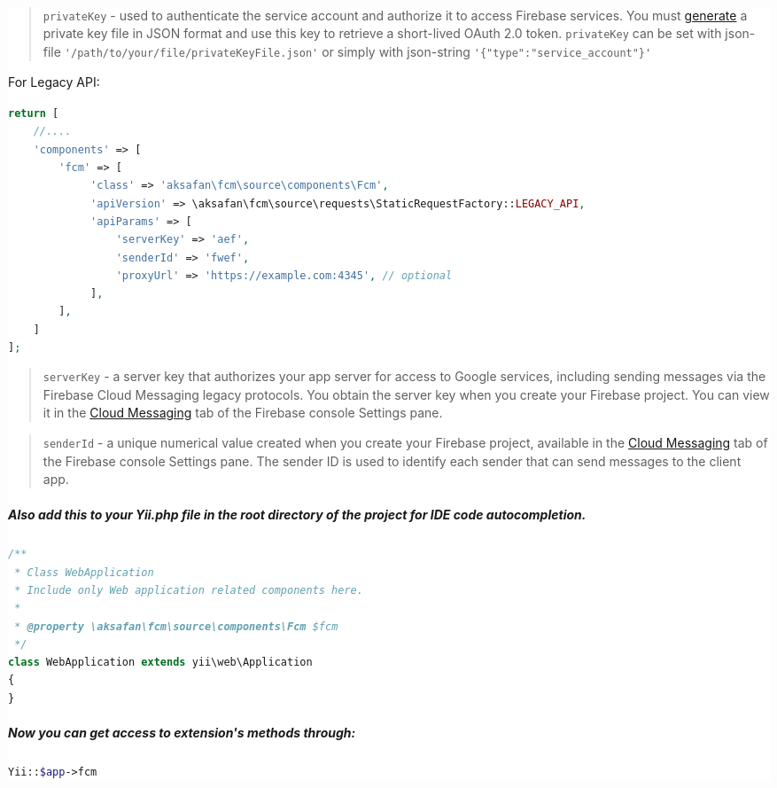 > `privateKey` - used to authenticate the service account and authorize it to access Firebase services. You must [generate](https://firebase.google.com/docs/cloud-messaging/auth-server#authorize_http_v1_send_requests) a private key file in JSON format and use this key to retrieve a short-lived OAuth 2.0 token.
`privateKey` can be set with json-file `'/path/to/your/file/privateKeyFile.json'` or simply with json-string `'{"type":"service_account"}'`

For Legacy API:

```php
return [
    //....
    'components' => [
        'fcm' => [
             'class' => 'aksafan\fcm\source\components\Fcm',
             'apiVersion' => \aksafan\fcm\source\requests\StaticRequestFactory::LEGACY_API,
             'apiParams' => [
                 'serverKey' => 'aef',
                 'senderId' => 'fwef',
                 'proxyUrl' => 'https://example.com:4345', // optional
             ],
        ],
    ]
];
```
> `serverKey` - a server key that authorizes your app server for access to Google services, including sending messages via the Firebase Cloud Messaging legacy protocols. You obtain the server key when you create your Firebase project. You can view it in the [Cloud Messaging](https://console.firebase.google.com/project/_/settings/cloudmessaging/) tab of the Firebase console Settings pane.

> `senderId` - a unique numerical value created when you create your Firebase project, available in the [Cloud Messaging](https://console.firebase.google.com/project/_/settings/cloudmessaging/) tab of the Firebase console Settings pane. The sender ID is used to identify each sender that can send messages to the client app.

##### Also add this to your Yii.php file in the root directory of the project for IDE code autocompletion.

```php
/**
 * Class WebApplication
 * Include only Web application related components here.
 *
 * @property \aksafan\fcm\source\components\Fcm $fcm
 */
class WebApplication extends yii\web\Application
{
}
```

##### Now you can get access to extension's methods through:

```php
Yii::$app->fcm
```
